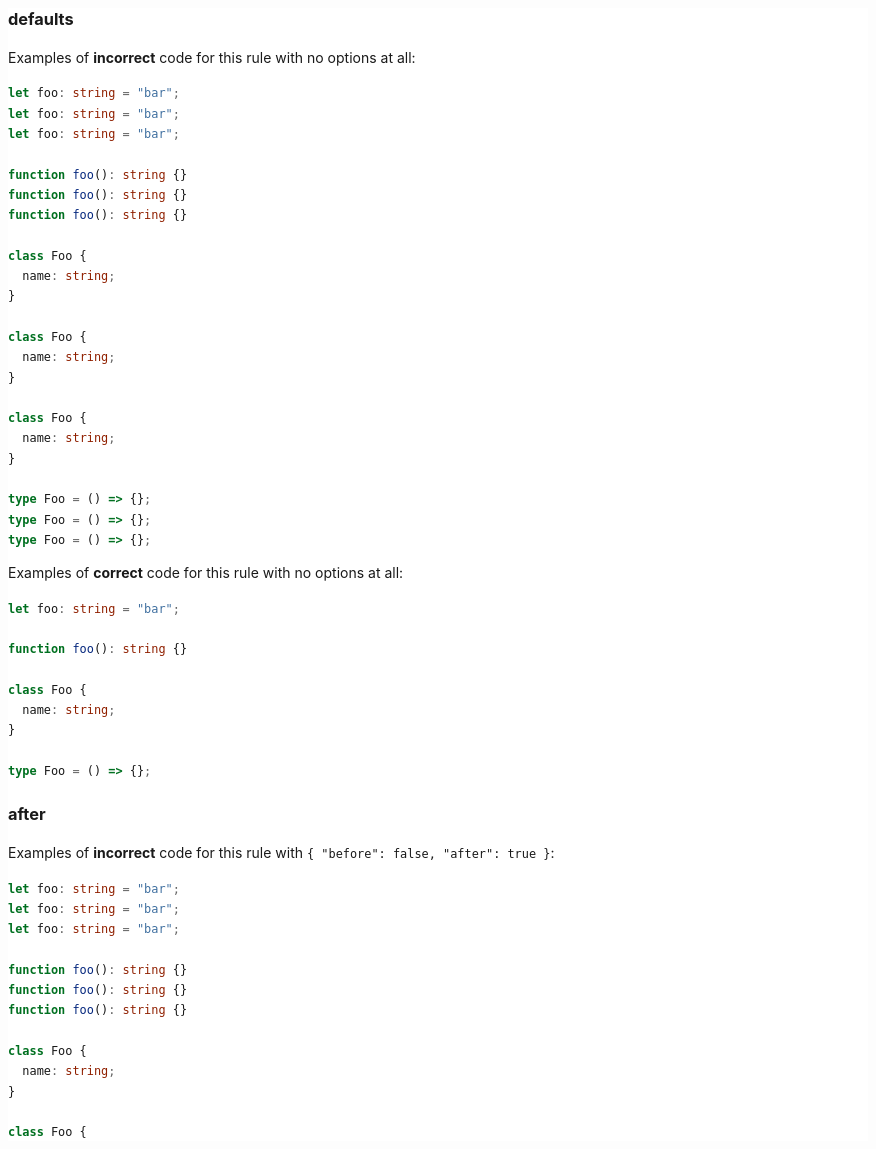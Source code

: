 ### defaults

Examples of **incorrect** code for this rule with no options at all:



```ts
let foo: string = "bar";
let foo: string = "bar";
let foo: string = "bar";

function foo(): string {}
function foo(): string {}
function foo(): string {}

class Foo {
  name: string;
}

class Foo {
  name: string;
}

class Foo {
  name: string;
}

type Foo = () => {};
type Foo = () => {};
type Foo = () => {};
```

Examples of **correct** code for this rule with no options at all:



```ts
let foo: string = "bar";

function foo(): string {}

class Foo {
  name: string;
}

type Foo = () => {};
```

### after

Examples of **incorrect** code for this rule with
`{ "before": false, "after": true }`:



```ts
let foo: string = "bar";
let foo: string = "bar";
let foo: string = "bar";

function foo(): string {}
function foo(): string {}
function foo(): string {}

class Foo {
  name: string;
}

class Foo {
```